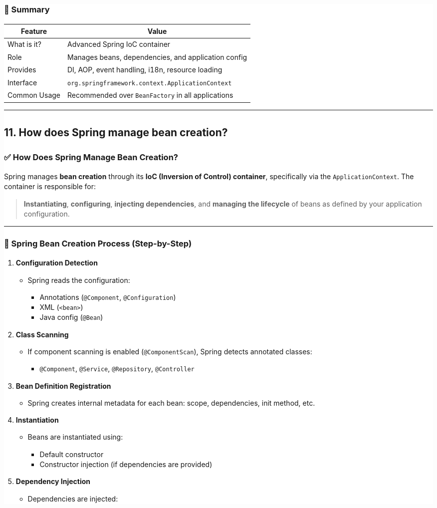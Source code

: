 ### 📝 Summary

| Feature      | Value                                               |
| ------------ | --------------------------------------------------- |
| What is it?  | Advanced Spring IoC container                       |
| Role         | Manages beans, dependencies, and application config |
| Provides     | DI, AOP, event handling, i18n, resource loading     |
| Interface    | `org.springframework.context.ApplicationContext`    |
| Common Usage | Recommended over `BeanFactory` in all applications  |

---

## 11. How does Spring manage bean creation?

### ✅ How Does Spring Manage Bean Creation?

Spring manages **bean creation** through its **IoC (Inversion of Control) container**, specifically via the `ApplicationContext`. The container is responsible for:

> **Instantiating**, **configuring**, **injecting dependencies**, and **managing the lifecycle** of beans as defined by your application configuration.

---

### 🔄 Spring Bean Creation Process (Step-by-Step)

1. **Configuration Detection**

    * Spring reads the configuration:

        * Annotations (`@Component`, `@Configuration`)
        * XML (`<bean>`)
        * Java config (`@Bean`)

2. **Class Scanning**

    * If component scanning is enabled (`@ComponentScan`), Spring detects annotated classes:

        * `@Component`, `@Service`, `@Repository`, `@Controller`

3. **Bean Definition Registration**

    * Spring creates internal metadata for each bean: scope, dependencies, init method, etc.

4. **Instantiation**

    * Beans are instantiated using:

        * Default constructor
        * Constructor injection (if dependencies are provided)

5. **Dependency Injection**

    * Dependencies are injected:

